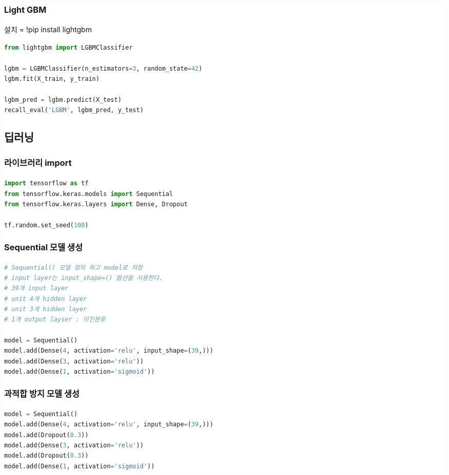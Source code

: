 ### Light GBM

설치 = !pip install lightgbm

```python
from lightgbm import LGBMClassifier

lgbm = LGBMClassifier(n_estimators=3, random_state=42)  
lgbm.fit(X_train, y_train)

lgbm_pred = lgbm.predict(X_test)
recall_eval('LGBM', lgbm_pred, y_test)
```

## 딥러닝

### 라이브러리 import

```python
import tensorflow as tf
from tensorflow.keras.models import Sequential
from tensorflow.keras.layers import Dense, Dropout

tf.random.set_seed(100)
```

### Sequential 모델 생성

```python
# Sequential() 모델 정의 하고 model로 저장
# input layer는 input_shape=() 옵션을 사용한다.
# 39개 input layer
# unit 4개 hidden layer
# unit 3개 hidden layer 
# 1개 output layser : 이진분류

model = Sequential()
model.add(Dense(4, activation='relu', input_shape=(39,)))
model.add(Dense(3, activation='relu'))
model.add(Dense(1, activation='sigmoid'))
```

### 과적합 방지 모델 생성

```python
model = Sequential()
model.add(Dense(4, activation='relu', input_shape=(39,)))
model.add(Dropout(0.3))
model.add(Dense(3, activation='relu'))
model.add(Dropout(0.3))
model.add(Dense(1, activation='sigmoid'))
```
